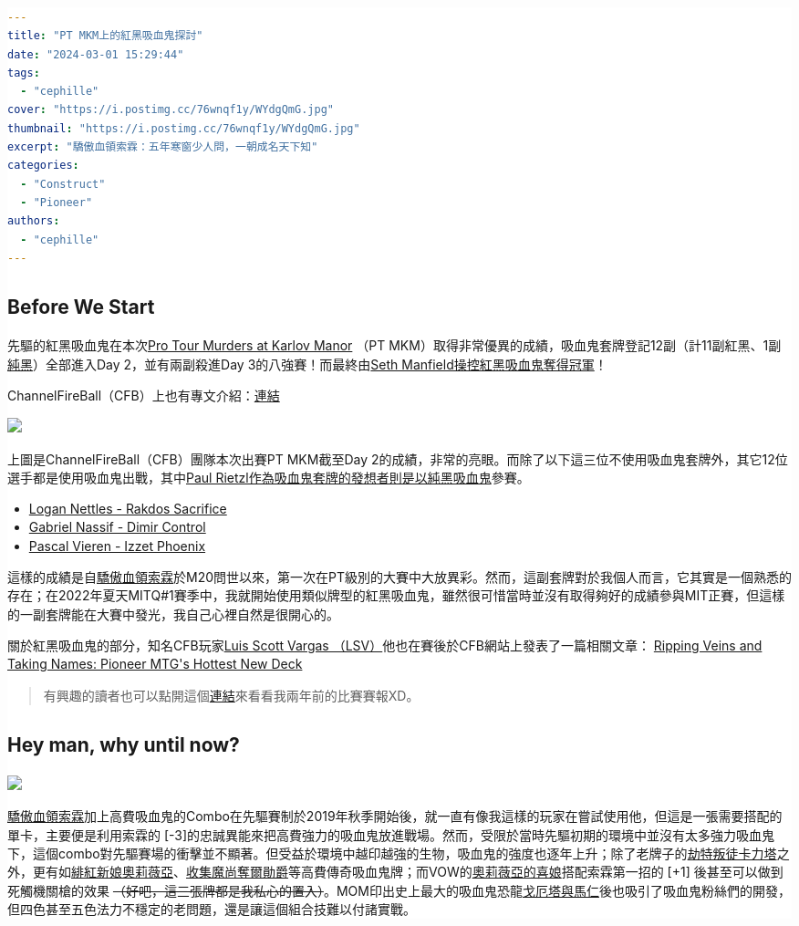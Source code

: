 ```yaml
---
title: "PT MKM上的紅黑吸血鬼探討"
date: "2024-03-01 15:29:44"
tags:
  - "cephille"
cover: "https://i.postimg.cc/76wnqf1y/WYdgQmG.jpg"
thumbnail: "https://i.postimg.cc/76wnqf1y/WYdgQmG.jpg"
excerpt: "驕傲血領索霖：五年寒窗少人問，一朝成名天下知"
categories:
  - "Construct"
  - "Pioneer"
authors:
  - "cephille"
---
```


## Before We Start

先驅的紅黑吸血鬼在本次[Pro Tour Murders at Karlov Manor](https://melee.gg/Tournament/View/52679) （PT MKM）取得非常優異的成績，吸血鬼套牌登記12副（計11副紅黑、1副[純黑](https://melee.gg/Decklist/View/371187)）全部進入Day 2，並有兩副殺進Day 3的八強賽！而最終由[Seth Manfield操控紅黑吸血鬼奪得冠軍](https://melee.gg/Decklist/View/371211)！

ChannelFireBall（CFB）上也有專文介紹：[連結](https://www.channelfireball.com/article/Seth-Manfield-Wins-Pro-Tour-Murders-at-Karlov-Manor/20f87fc7-d7d3-4312-888c-36e26bfcb9ce/)

![](https://i.postimg.cc/VNPM1Bd5/cfb.jpg)

上圖是ChannelFireBall（CFB）團隊本次出賽PT MKM截至Day 2的成績，非常的亮眼。而除了以下這三位不使用吸血鬼套牌外，其它12位選手都是使用吸血鬼出戰，其中[Paul Rietzl作為吸血鬼套牌的發想者則是以純黑吸血鬼](https://melee.gg/Decklist/View/371187)參賽。

- [Logan Nettles - Rakdos Sacrifice](https://melee.gg/Decklist/View/371060)
- [Gabriel Nassif - Dimir Control](https://melee.gg/Decklist/View/371206)
- [Pascal Vieren - Izzet Phoenix](https://melee.gg/Decklist/View/371103)

這樣的成績是自[驕傲血領索霖](https://scryfall.com/card/m20/115/sorin-imperious-bloodlord)於M20問世以來，第一次在PT級別的大賽中大放異彩。然而，這副套牌對於我個人而言，它其實是一個熟悉的存在；在2022年夏天MITQ#1賽季中，我就開始使用類似牌型的紅黑吸血鬼，雖然很可惜當時並沒有取得夠好的成績參與MIT正賽，但這樣的一副套牌能在大賽中發光，我自己心裡自然是很開心的。

關於紅黑吸血鬼的部分，知名CFB玩家[Luis Scott Vargas （LSV）](https://www.channelfireball.com/author/Luis-Scott-Vargas/5cea2d4f-05bb-4cd7-8a4f-63f86de062de)他也在賽後於CFB網站上發表了一篇相關文章：
[Ripping Veins and Taking Names: Pioneer MTG's Hottest New Deck](https://www.channelfireball.com/article/Ripping-Veins-and-Taking-Names-Pioneer-MTG-s-Hottest-New-Deck/e19c2f86-eed3-437b-8575-76292be6ddc2/)

> 有興趣的讀者也可以點開這個[連結](https://docs.google.com/document/d/1QbzM-08_2p_LzoJw_c3iUM2oXy-PCvpVeGojkq4Nbk4/edit?usp=sharing)來看看我兩年前的比賽賽報XD。

## Hey man, why until now?

![](https://cards.scryfall.io/large/front/9/f/9f764be3-dd3f-44b1-a4a6-807d1387590b.jpg?1592516778)

[驕傲血領索霖](https://scryfall.com/card/m20/115/sorin-imperious-bloodlord)加上高費吸血鬼的Combo在先驅賽制於2019年秋季開始後，就一直有像我這樣的玩家在嘗試使用他，但這是一張需要搭配的單卡，主要便是利用索霖的 [-3]的忠誠異能來把高費強力的吸血鬼放進戰場。然而，受限於當時先驅初期的環境中並沒有太多強力吸血鬼下，這個combo對先驅賽場的衝擊並不顯著。但受益於環境中越印越強的生物，吸血鬼的強度也逐年上升；除了老牌子的[劫特叛徒卡力塔](https://scryfall.com/card/ogw/86/kalitas-traitor-of-ghet)之外，更有如[緋紅新娘奧莉薇亞](https://scryfall.com/card/vow/245/olivia-crimson-bride)、[收集魔尚奪爾勛爵](https://scryfall.com/card/snc/197/lord-xander-the-collector)等高費傳奇吸血鬼牌；而VOW的[奧莉薇亞的喜娘](https://scryfall.com/card/vow/172/olivias-attendants)搭配索霖第一招的 [+1] 後甚至可以做到死觸機關槍的效果 ~~（好吧，這三張牌都是我私心的置入）~~。MOM印出史上最大的吸血鬼恐龍[戈厄塔與馬仁](https://scryfall.com/card/mom/225/ghalta-and-mavren)後也吸引了吸血鬼粉絲們的開發，但四色甚至五色法力不穩定的老問題，還是讓這個組合技難以付諸實戰。
